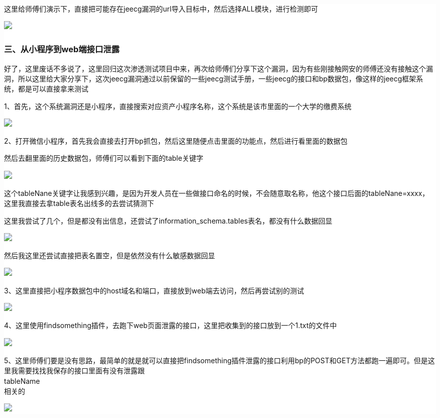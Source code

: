   
  
这里给师傅们演示下，直接把可能存在jeecg漏洞的url导入目标中，然后选择ALL模块，进行检测即可  
  
![](https://mmbiz.qpic.cn/sz_mmbiz_png/b7iaH1LtiaKWWYqyJBSm3GBzeNhSjmhtM9wSk1Nibyzg9mN2353lLVnpwXGMp9a4Hmcbv0icrplnNfyaNu5ibNr0EVA/640?wx_fmt=png&from=appmsg "")  
  
  
### 三、从小程序到web端接口泄露  
  
  
好了，这里废话不多说了，这里回归这次渗透测试项目中来，再次给师傅们分享下这个漏洞，因为有些刚接触网安的师傅还没有接触这个漏洞，所以这里给大家分享下，这次jeecg漏洞通过以前保留的一些jeecg测试手册，一些jeecg的接口和bp数据包，像这样的jeecg框架系统，都是可以直接拿来测试  
  
  
1、首先，这个系统漏洞还是小程序，直接搜索对应资产小程序名称，这个系统是该市里面的一个大学的缴费系统  
  
![](https://mmbiz.qpic.cn/sz_mmbiz_png/b7iaH1LtiaKWWYqyJBSm3GBzeNhSjmhtM9WicoJ3icLNWJC9nsStX1WVeaZoh6pCjBMlJj58O1sT1KZNKjia1lslqng/640?wx_fmt=png&from=appmsg "")  
  
  
  
2、打开微信小程序，首先我会直接去打开bp抓包，然后这里随便点击里面的功能点，然后进行看里面的数据包  
  
  
然后去翻里面的历史数据包，师傅们可以看到下面的table关键字  
  
![](https://mmbiz.qpic.cn/sz_mmbiz_png/b7iaH1LtiaKWWYqyJBSm3GBzeNhSjmhtM90jqiccpsq8phL8Ny0mcagCK16WF2OGLq0IEsOyJWM0JAVFbeXUwsH1g/640?wx_fmt=png&from=appmsg "")  
  
  
  
这个tableNane关键字让我感到兴趣，是因为开发人员在一些做接口命名的时候，不会随意取名称，他这个接口后面的tableNane=xxxx，这里我直接去拿table表名出线多的去尝试猜测下  
  
  
这里我尝试了几个，但是都没有出信息，还尝试了information_schema.tables表名，都没有什么数据回显  
  
![](https://mmbiz.qpic.cn/sz_mmbiz_png/b7iaH1LtiaKWWYqyJBSm3GBzeNhSjmhtM99ZkRpmXicaib5Ij71AvgotBTO49ng20Jiag6QtjzEGelKf5OVX1whQKxg/640?wx_fmt=png&from=appmsg "")  
  
  
  
然后我这里还尝试直接把表名置空，但是依然没有什么敏感数据回显  
  
  
![](https://mmbiz.qpic.cn/sz_mmbiz_png/b7iaH1LtiaKWWYqyJBSm3GBzeNhSjmhtM9uax0UwQAZqtF4Y6fqSAxqFJXbcA4LeuCDc2bRqjKoXmSUp3fWWEUwg/640?wx_fmt=png&from=appmsg "")  
  
  
3、这里直接把小程序数据包中的host域名和端口，直接放到web端去访问，然后再尝试别的测试  
  
![](https://mmbiz.qpic.cn/sz_mmbiz_png/b7iaH1LtiaKWWYqyJBSm3GBzeNhSjmhtM9WyzjTqNXcQ6bjO008uNgfeEpxe36nnATorZ0lna3fgWZX4Ya4XFCPw/640?wx_fmt=png&from=appmsg "")  
  
  
  
4、这里使用findsomething插件，去跑下web页面泄露的接口，这里把收集到的接口放到一个1.txt的文件中  
  
![](https://mmbiz.qpic.cn/sz_mmbiz_png/b7iaH1LtiaKWWYqyJBSm3GBzeNhSjmhtM9rKcQIheHqgYE3OfflibZNndsGHUN7H2uBpkSlASzYqTQTxRjd0hc5xQ/640?wx_fmt=png&from=appmsg "")  
  
  
  
5、这里师傅们要是没有思路，最简单的就是就可以直接把findsomething插件泄露的接口利用bp的POST和GET方法都跑一遍即可。但是这里我需要找找我保存的接口里面有没有泄露跟  
tableName  
相关的  
  
![](https://mmbiz.qpic.cn/sz_mmbiz_png/b7iaH1LtiaKWWYqyJBSm3GBzeNhSjmhtM9r31wbEAVgNia0kDzkTfqGzibA2ibGVf9aYtxVxgfPZ5BI1tO2SegzGSvw/640?wx_fmt=png&from=appmsg "")  
  
  
  